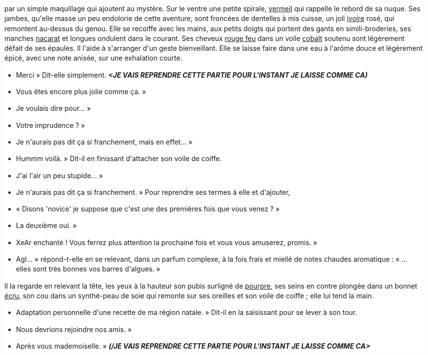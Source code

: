 par un simple maquillage qui ajoutent au mystère. Sur le ventre une
petite spirale, [vermeil](https://encycolorpedia.fr/search?q=vermeil)
qui rappelle le rebord de sa nuque. Ses jambes, qu'elle masse un peu
endolorie de cette aventure, sont froncées de dentelles à mis cuisse, un
joli [ivoire](https://encycolorpedia.fr/search?q=ivoire) rosé, qui
remontent au-dessus du genou. Elle se recoiffe avec les mains, aux
petits doigts qui portent des gants en simili-broderies, ses manches
[nacarat](https://encycolorpedia.fr/search?q=nacarat) et longues
ondulent dans le courant. Ses cheveux [rouge
feu](https://encycolorpedia.fr/search?q=rouge+feu) dans un voile
[cobalt](https://encycolorpedia.fr/search?q=cobalt) soutenu sont
légèrement défait de ses épaules. Il l'aide à s'arranger d'un geste
bienveillant. Elle se laisse faire dans une eau à l'arôme douce et
légèrement épicé, avec une note anisée, sur une exhalation courte.

- Merci » Dit-elle simplement. ***\<JE VAIS REPRENDRE CETTE PARTIE POUR
  L'INSTANT JE LAISSE COMME CA)***

- Vous êtes encore plus jolie comme ça. »

- Je voulais dire pour... »

- Votre imprudence ? »

- Je n'aurais pas dit ça si franchement, mais en effet... »

- Hummm voilà. » Dit-il en finissant d'attacher son voile de coiffe. 

- J'ai l'air un peu stupide... »

- Je n'aurais pas dit ça si franchement. » Pour reprendre ses termes à
  elle et d'ajouter,

- « Disons 'novice' je suppose que c'est une des premières fois que vous venez ? »

- La deuxième oui. »

- XeAr enchanté ! Vous ferrez plus attention la prochaine fois et vous
  vous amuserez, promis. »

- AgI... » répond-t-elle en se relevant, dans un parfum complexe, à la
  fois frais et miellé de notes chaudes aromatique : « ... elles sont
  très bonnes vos barres d'algues. »

Il la regarde en relevant la tête, les yeux à la hauteur son pubis
surligné de [pourpre](https://encycolorpedia.fr/search?q=pourpre), ses
seins en contre plongée dans un bonnet
[écru](https://encycolorpedia.fr/eeceac), son cou dans un synthé-peau de
soie qui remonte sur ses oreilles et son voile de coiffe ; elle lui tend
la main.

- Adaptation personnelle d'une recette de ma région natale. » Dit-il en
  la saisissant pour se lever à son tour.

- Nous devrions rejoindre nos amis. »

- Après vous mademoiselle. » ***(/JE VAIS REPRENDRE CETTE PARTIE POUR
  L'INSTANT JE LAISSE COMME CA\>***
